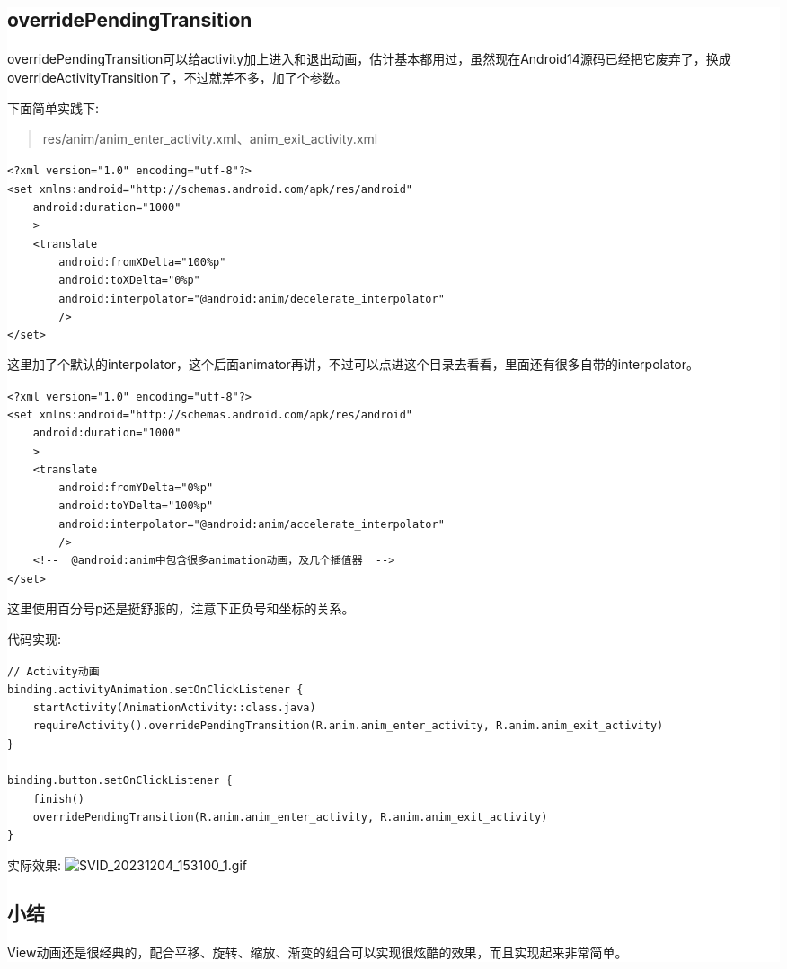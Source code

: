 ## overridePendingTransition
overridePendingTransition可以给activity加上进入和退出动画，估计基本都用过，虽然现在Android14源码已经把它废弃了，换成overrideActivityTransition了，不过就差不多，加了个参数。

下面简单实践下:
> res/anim/anim_enter_activity.xml、anim_exit_activity.xml
```
<?xml version="1.0" encoding="utf-8"?>
<set xmlns:android="http://schemas.android.com/apk/res/android"
    android:duration="1000"
    >
    <translate
        android:fromXDelta="100%p"
        android:toXDelta="0%p"
        android:interpolator="@android:anim/decelerate_interpolator"
        />
</set>
```
这里加了个默认的interpolator，这个后面animator再讲，不过可以点进这个目录去看看，里面还有很多自带的interpolator。
```
<?xml version="1.0" encoding="utf-8"?>
<set xmlns:android="http://schemas.android.com/apk/res/android"
    android:duration="1000"
    >
    <translate
        android:fromYDelta="0%p"
        android:toYDelta="100%p"
        android:interpolator="@android:anim/accelerate_interpolator"
        />
    <!--  @android:anim中包含很多animation动画，及几个插值器  -->
</set>
```
这里使用百分号p还是挺舒服的，注意下正负号和坐标的关系。

代码实现:
```
// Activity动画
binding.activityAnimation.setOnClickListener {
    startActivity(AnimationActivity::class.java)
    requireActivity().overridePendingTransition(R.anim.anim_enter_activity, R.anim.anim_exit_activity)
}

binding.button.setOnClickListener {
    finish()
    overridePendingTransition(R.anim.anim_enter_activity, R.anim.anim_exit_activity)
}
```
实际效果:
![SVID_20231204_153100_1.gif](https://p6-juejin.byteimg.com/tos-cn-i-k3u1fbpfcp/16ed9e54652b40f08ce424fb68bdf2fc~tplv-k3u1fbpfcp-jj-mark:0:0:0:0:q75.image#?w=356&h=754&s=393753&e=gif&f=60&b=fffdff)

## 小结
View动画还是很经典的，配合平移、旋转、缩放、渐变的组合可以实现很炫酷的效果，而且实现起来非常简单。